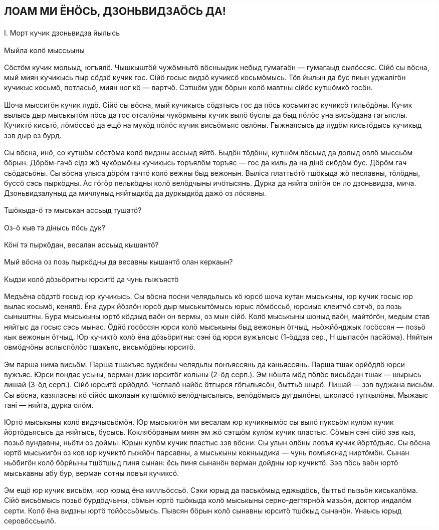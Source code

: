 ## ЛОАМ МИ ЁНӦСЬ, ДЗОНЬВИДЗАӦСЬ ДА!

І. Морт кучик дзоньвидза йылысь

Мыйла колӧ мыссьыны

Сӧстӧм кучик мольыд, югъялӧ. Чышкыштӧй чужӧмнытӧ вӧсньыдик небыд гумагаӧн — гумагаыд сылӧссяс. Сійӧ сы вӧсна, мый миян кучикысь пыр сӧдзӧ кучик гос. Сійӧ госыс видзӧ кучиксӧ косьмӧмысь. Тӧв йылын да бус пиын уджалігӧн кучикыс косьмӧ, потласьӧ, миян ног кӧ — вартчӧ. Сэтшӧм удж бӧрын колӧ мавтны сійӧс кутшӧмкӧ госӧн.

Шоча мыссигӧн кучик лудӧ. Сійӧ сы вӧсна, мый кучикысь сӧдзтысь гос да пӧсь косьмигас кучиксӧ гильӧдӧны. Кучик вылысь дыр мыськытӧм пӧсь да гос отсалӧны чукӧрмыны кучик вылӧ буслы да быд пӧлӧс уна висьӧдана гагъяслы. Кучиктӧ кисьтӧ, лӧмӧссьӧ да ещӧ на мукӧд пӧлӧс кучик висьӧмъяс овлӧны. Гыжнаясысь да лудӧм кисьтӧдысь кучикыд зэв дыр оз бурд.

Сы вӧсна, инӧ, со кутшӧм сӧстӧма колӧ видзны ассьыд яйтӧ. Быдӧн тӧдӧны, кутшӧм лӧсьыд да долыд овлӧ мыссьӧм бӧрын. Дӧрӧм-гачӧ сідз жӧ чукӧрмӧны кучикысь торъялӧм торъяс — гос да киль да на дінӧ сибдӧм бус. Дӧрӧм гач сьӧдасьӧны. Сы вӧсна улыса дӧрӧм гачтӧ колӧ вежны быд вежонын. Выліса платтьӧтӧ тшӧкыда жӧ пеславны, тӧлӧдны, буссӧ сэсь пыркӧдны. Ас гӧгӧр пелькӧдны колӧ велӧдчыны ичӧтысянь. Дурка да няйта олігӧн он ло дзоньвидза, мича. Дзоньвидзалуныд да мичлуныд няйтыдкӧд да дуркыдкӧд дажӧ оз лӧсявны.

Тшӧкыда-ӧ тэ мыськан ассьыд тушатӧ?

Оз-ӧ кыв тэ дінысь пӧсь дук?

Кӧні тэ пыркӧдан, весалан ассьыд кышантӧ?

Мый вӧсна оз позь пыркӧдны да весавны кышантӧ олан керкаын?

Кыдзи колӧ дӧзьӧритны юрситӧ да чунь гыжъястӧ

Медъёна сӧдзтӧ госыд юр кучикысь. Сы вӧсна посни челядьлысь кӧ юрсӧ шоча кутан мыськыны, юр кучик госыс юр вылас косьмӧ, кенялӧ. Ёна дурк йӧзлӧн юрсӧ дыр мыськытӧмысь юрыс лӧмӧссьӧ, юрсиыс клеитчӧ сэтчӧ, оз позь сыныштны. Бура мыськыны юртӧ кӧдзыд ваӧн он вермы, оз мын сійӧ. Колӧ мыськыны шоныд ваӧн, майтӧгӧн, медым став няйтыс да госыс сэсь мынас. Ӧдйӧ госӧссян юрси колӧ мыськыны быд вежонын ӧтчыд, ньӧжйӧнджык госӧссян — позьӧ кык вежонын ӧтчыд. Юр кучиктӧ колӧ ёна дӧзьӧритны: сэні ӧд юрси вужъясыс (1-ӧддза сер., Н шыпасӧн пасйӧма). Няйтын овмӧдчӧны аслыспӧлӧс тшакъяс, висьмӧдӧны юрситӧ.

Эм парша нима висьӧм. Парша тшакъяс вуджӧны челядьлы понъяссянь да каньяссянь. Парша тшак орйӧдлӧ юрси вужъяс. Юрси пондас усьны, верман дзик юрситӧг кольны (2-ӧд серп.). Эм нӧшта мӧд пӧлӧс висьӧдан тшак — шырысь лишай (3-ӧд серп.). Сійӧ юрситӧ орйӧдлӧ. Чеглалӧ найӧс ӧтгырся гӧгыльясӧн, быттьӧ шырӧ. Лишай — зэв вуджана висьӧм. Сы вӧсна, казяласны кӧ сійӧс школаын кутшӧмкӧ велӧдчысьлысь, велӧдӧмысь дугдылӧны, школасӧ тупкылӧны. Мыжаыс тані — няйта, дурка олӧм.

Юртӧ мыськыны колӧ видзчысьӧмӧн. Юр мыськигӧн ми весалам юр кучикнымӧс сы вылӧ пуксьӧм кулӧм кучик йӧртӧдъясысь да няйтысь, бусысь. Коклябӧраным миян эм жӧ сэтшӧм кулӧм кучик пластыс. Сӧмын сэні сійӧ зэв кыз, позьӧ вундавны, ньӧти оз доймы. Юрын кулӧм кучик пластыс зэв вӧсни. Сы улын олӧны ловъя кучик йӧртӧдъяс. Сы вӧсна юртӧ мыськигӧн оз ков юр кучиктӧ гыжйӧн парсавны, а мыськыны кокньыдика — чунь помъяснад ниртӧмӧн. Сынан ньӧбигӧн колӧ бӧрйыны тшӧтшыд пиня сынан: ёсь пиня сынанӧн верман дойдны юр кучиктӧ. Зэв пӧсь ваӧн юртӧ мыськавны абу бур, верман сотны ловъя кучиксӧ.

Эм ещӧ юр кучик висьӧм, кор юрыд ёна килльӧссьӧ. Сэки юрыд да паськӧмыд еджыдӧсь, быттьӧ пызьӧн киськалӧма. Сійӧ висьӧмысь позьӧ бурдӧдчыны, сӧмын юртӧ тшӧкыда колӧ мыськыны серно-дегтярнӧй мазьӧн, доктор индалӧм серти. Колӧ ёна видзны юртӧ тойӧссьӧмысь. Пывсян бӧрын колӧ сынавны юрситӧ тшӧкыд сынанӧн. Унаысь юрыд серовӧссьылӧ.
